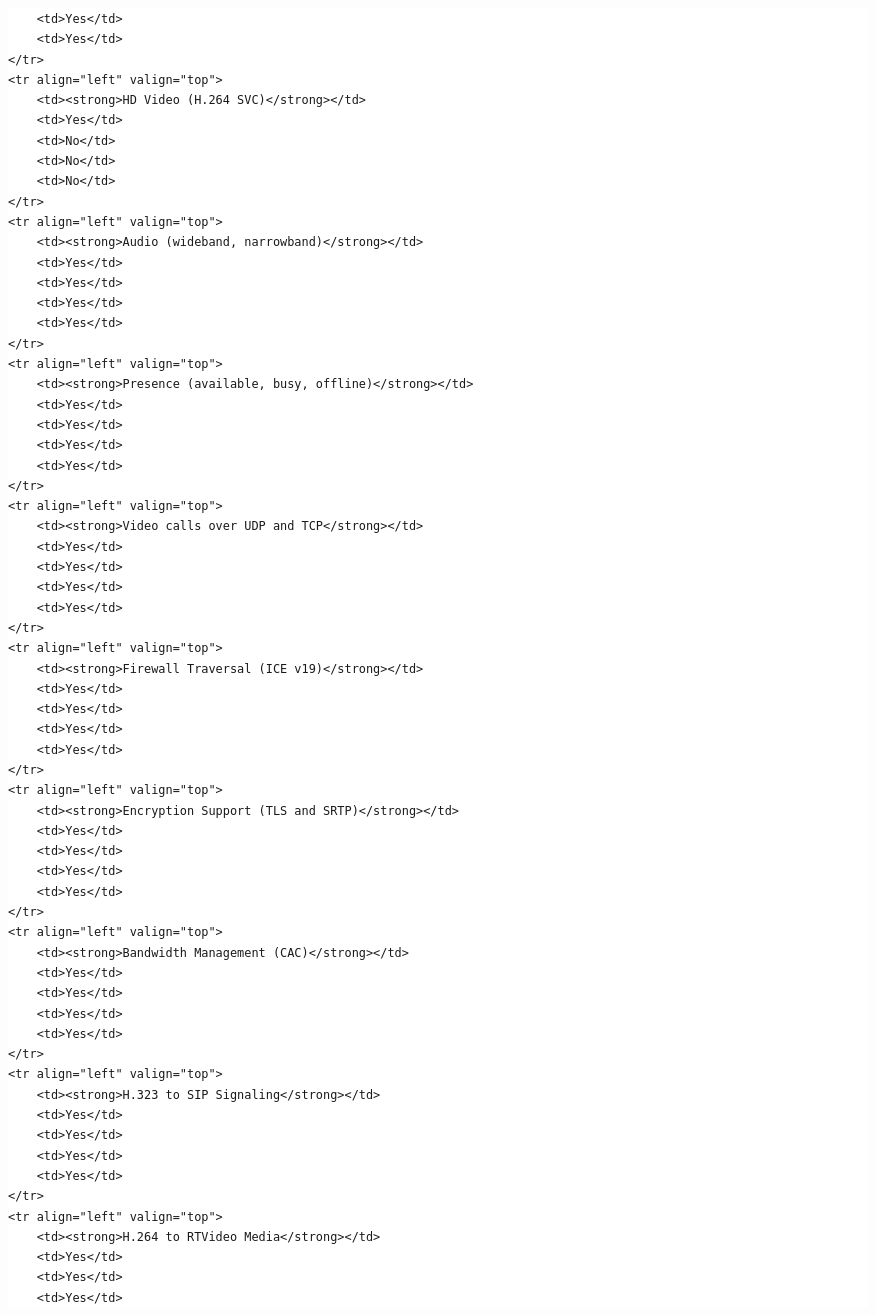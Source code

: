 		<td>Yes</td>
		<td>Yes</td>
	</tr>
	<tr align="left" valign="top">
		<td><strong>HD Video (H.264 SVC)</strong></td>
		<td>Yes</td>
		<td>No</td>
		<td>No</td>
		<td>No</td>
	</tr>
	<tr align="left" valign="top">
		<td><strong>Audio (wideband, narrowband)</strong></td>
		<td>Yes</td>
		<td>Yes</td>
		<td>Yes</td>
		<td>Yes</td>
	</tr>
	<tr align="left" valign="top">
		<td><strong>Presence (available, busy, offline)</strong></td>
		<td>Yes</td>
		<td>Yes</td>
		<td>Yes</td>
		<td>Yes</td>
	</tr>
	<tr align="left" valign="top">
		<td><strong>Video calls over UDP and TCP</strong></td>
		<td>Yes</td>
		<td>Yes</td>
		<td>Yes</td>
		<td>Yes</td>
	</tr>
	<tr align="left" valign="top">
		<td><strong>Firewall Traversal (ICE v19)</strong></td>
		<td>Yes</td>
		<td>Yes</td>
		<td>Yes</td>
		<td>Yes</td>
	</tr>
	<tr align="left" valign="top">
		<td><strong>Encryption Support (TLS and SRTP)</strong></td>
		<td>Yes</td>
		<td>Yes</td>
		<td>Yes</td>
		<td>Yes</td>
	</tr>
	<tr align="left" valign="top">
		<td><strong>Bandwidth Management (CAC)</strong></td>
		<td>Yes</td>
		<td>Yes</td>
		<td>Yes</td>
		<td>Yes</td>
	</tr>
	<tr align="left" valign="top">
		<td><strong>H.323 to SIP Signaling</strong></td>
		<td>Yes</td>
		<td>Yes</td>
		<td>Yes</td>
		<td>Yes</td>
	</tr>
	<tr align="left" valign="top">
		<td><strong>H.264 to RTVideo Media</strong></td>
		<td>Yes</td>
		<td>Yes</td>
		<td>Yes</td>